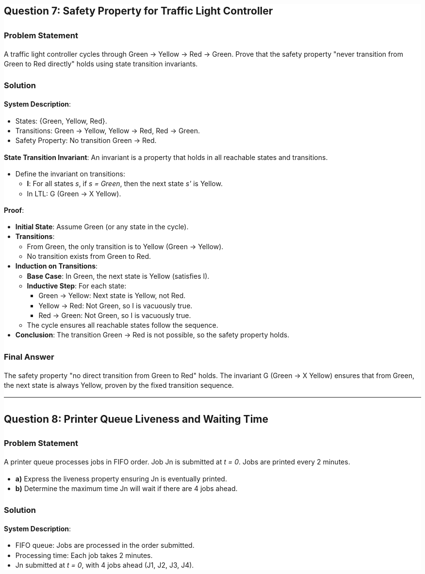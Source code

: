 
## Question 7: Safety Property for Traffic Light Controller

### Problem Statement
A traffic light controller cycles through Green → Yellow → Red → Green. Prove that the safety property "never transition from Green to Red directly" holds using state transition invariants.

### Solution
**System Description**:
- States: {Green, Yellow, Red}.
- Transitions: Green → Yellow, Yellow → Red, Red → Green.
- Safety Property: No transition Green → Red.

**State Transition Invariant**:
An invariant is a property that holds in all reachable states and transitions.
- Define the invariant on transitions:
  - **I**: For all states *s*, if *s = Green*, then the next state *s'* is Yellow.
  - In LTL: G (Green → X Yellow).

**Proof**:
- **Initial State**: Assume Green (or any state in the cycle).
- **Transitions**:
  - From Green, the only transition is to Yellow (Green → Yellow).
  - No transition exists from Green to Red.
- **Induction on Transitions**:
  - **Base Case**: In Green, the next state is Yellow (satisfies I).
  - **Inductive Step**: For each state:
    - Green → Yellow: Next state is Yellow, not Red.
    - Yellow → Red: Not Green, so I is vacuously true.
    - Red → Green: Not Green, so I is vacuously true.
  - The cycle ensures all reachable states follow the sequence.
- **Conclusion**: The transition Green → Red is not possible, so the safety property holds.

### Final Answer
The safety property "no direct transition from Green to Red" holds. The invariant G (Green → X Yellow) ensures that from Green, the next state is always Yellow, proven by the fixed transition sequence.

---

## Question 8: Printer Queue Liveness and Waiting Time

### Problem Statement
A printer queue processes jobs in FIFO order. Job Jn is submitted at *t = 0*. Jobs are printed every 2 minutes.
- **a)** Express the liveness property ensuring Jn is eventually printed.
- **b)** Determine the maximum time Jn will wait if there are 4 jobs ahead.

### Solution
**System Description**:
- FIFO queue: Jobs are processed in the order submitted.
- Processing time: Each job takes 2 minutes.
- Jn submitted at *t = 0*, with 4 jobs ahead (J1, J2, J3, J4).
